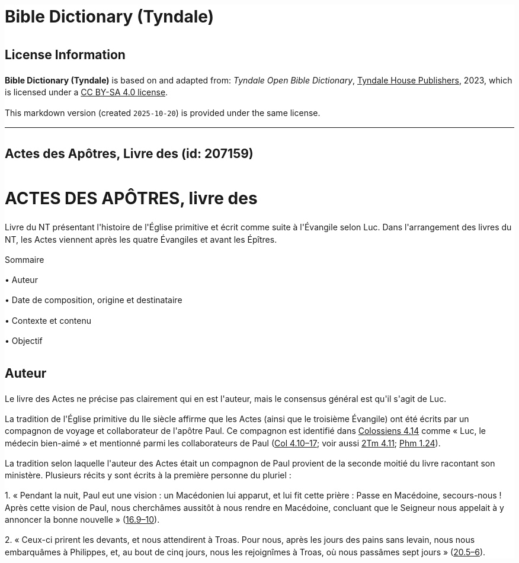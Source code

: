 # Bible Dictionary (Tyndale)

## License Information

**Bible Dictionary (Tyndale)** is based on and adapted from: _Tyndale Open Bible Dictionary_, [Tyndale House Publishers](https://tyndaleopenresources.com/), 2023, which is licensed under a [CC BY-SA 4.0 license](https://creativecommons.org/licenses/by-sa/4.0/legalcode.en).

This markdown version (created `2025-10-20`) is provided under the same license.



--------------------------------

## Actes des Apôtres, Livre des (id: 207159)

ACTES DES APÔTRES, livre des
============================

Livre du NT présentant l'histoire de l'Église primitive et écrit comme suite à l'Évangile selon Luc. Dans l'arrangement des livres du NT, les Actes viennent après les quatre Évangiles et avant les Épîtres.

Sommaire

• Auteur

• Date de composition, origine et destinataire

• Contexte et contenu

• Objectif

Auteur
------

Le livre des Actes ne précise pas clairement qui en est l'auteur, mais le consensus général est qu'il s'agit de Luc.

La tradition de l'Église primitive du IIe siècle affirme que les Actes (ainsi que le troisième Évangile) ont été écrits par un compagnon de voyage et collaborateur de l'apôtre Paul. Ce compagnon est identifié dans [Colossiens 4\.14](https://ref.ly/Col4:14) comme « Luc, le médecin bien\-aimé » et mentionné parmi les collaborateurs de Paul ([Col 4\.10–17](https://ref.ly/Col4:10-Col4:17); voir aussi [2Tm 4\.11](https://ref.ly/2Tim4:11); [Phm 1\.24](https://ref.ly/Phlm1:24)).

La tradition selon laquelle l'auteur des Actes était un compagnon de Paul provient de la seconde moitié du livre racontant son ministère. Plusieurs récits y sont écrits à la première personne du pluriel :

1\. « Pendant la nuit, Paul eut une vision : un Macédonien lui apparut, et lui fit cette prière : Passe en Macédoine, secours\-nous ! Après cette vision de Paul, nous cherchâmes aussitôt à nous rendre en Macédoine, concluant que le Seigneur nous appelait à y annoncer la bonne nouvelle » ([16\.9–10](https://ref.ly/Acts16:9-Acts16:10)).

2\. « Ceux\-ci prirent les devants, et nous attendirent à Troas. Pour nous, après les jours des pains sans levain, nous nous embarquâmes à Philippes, et, au bout de cinq jours, nous les rejoignîmes à Troas, où nous passâmes sept jours » ([20\.5–6](https://ref.ly/Acts20:5-Acts20:6)).
